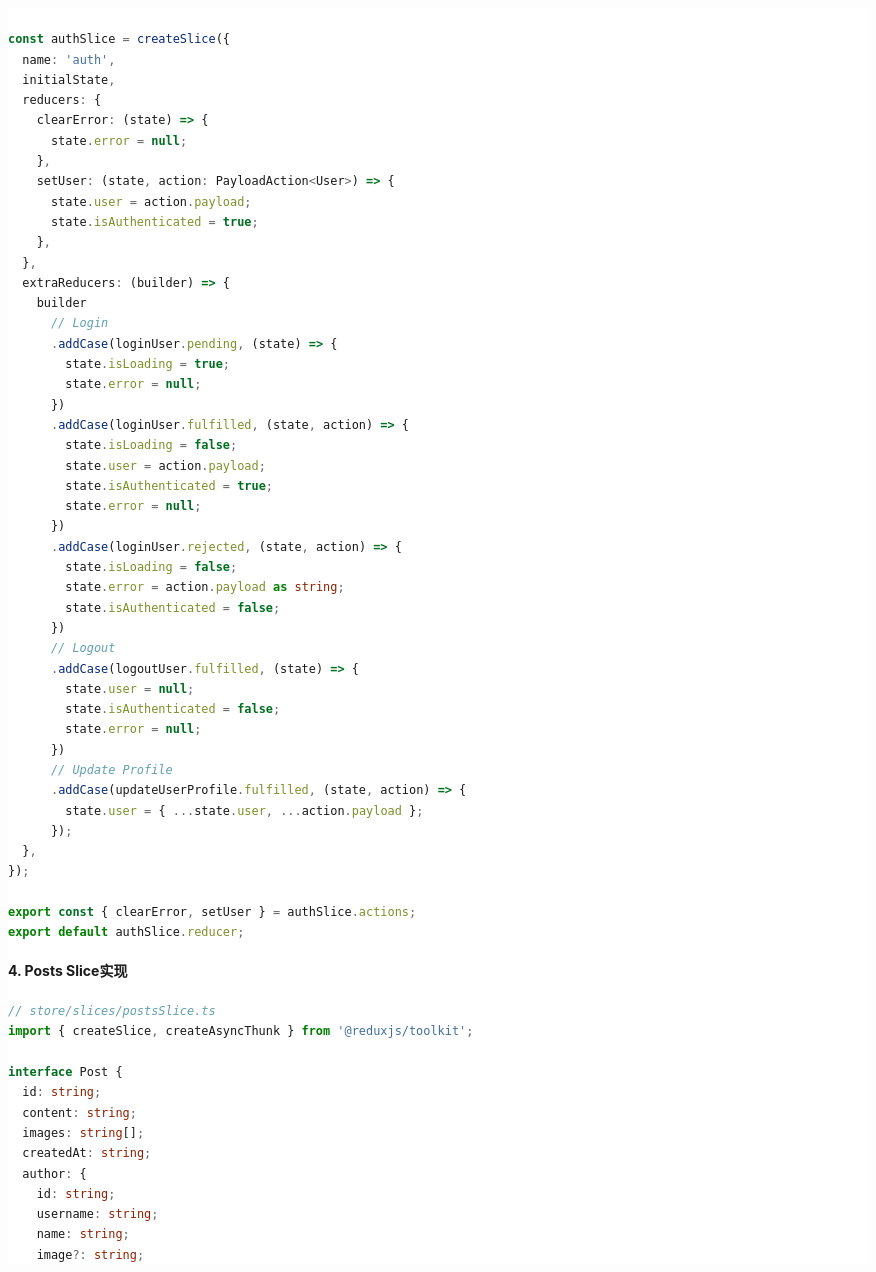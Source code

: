 ```typescript

const authSlice = createSlice({
  name: 'auth',
  initialState,
  reducers: {
    clearError: (state) => {
      state.error = null;
    },
    setUser: (state, action: PayloadAction<User>) => {
      state.user = action.payload;
      state.isAuthenticated = true;
    },
  },
  extraReducers: (builder) => {
    builder
      // Login
      .addCase(loginUser.pending, (state) => {
        state.isLoading = true;
        state.error = null;
      })
      .addCase(loginUser.fulfilled, (state, action) => {
        state.isLoading = false;
        state.user = action.payload;
        state.isAuthenticated = true;
        state.error = null;
      })
      .addCase(loginUser.rejected, (state, action) => {
        state.isLoading = false;
        state.error = action.payload as string;
        state.isAuthenticated = false;
      })
      // Logout
      .addCase(logoutUser.fulfilled, (state) => {
        state.user = null;
        state.isAuthenticated = false;
        state.error = null;
      })
      // Update Profile
      .addCase(updateUserProfile.fulfilled, (state, action) => {
        state.user = { ...state.user, ...action.payload };
      });
  },
});

export const { clearError, setUser } = authSlice.actions;
export default authSlice.reducer;
```

#### 4. Posts Slice实现
```typescript
// store/slices/postsSlice.ts
import { createSlice, createAsyncThunk } from '@reduxjs/toolkit';

interface Post {
  id: string;
  content: string;
  images: string[];
  createdAt: string;
  author: {
    id: string;
    username: string;
    name: string;
    image?: string;
```